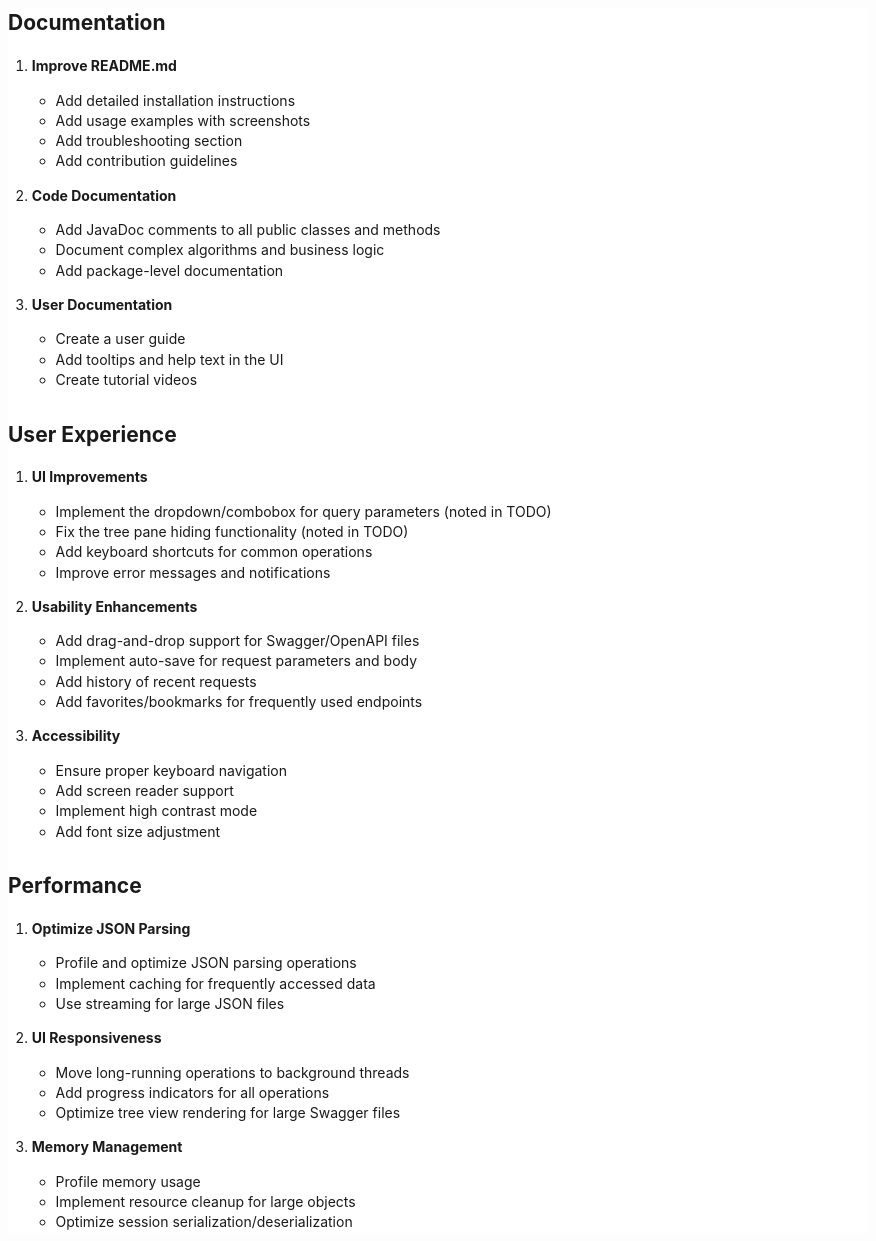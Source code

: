 ## Documentation

1. **Improve README.md**
   - Add detailed installation instructions
   - Add usage examples with screenshots
   - Add troubleshooting section
   - Add contribution guidelines

2. **Code Documentation**
   - Add JavaDoc comments to all public classes and methods
   - Document complex algorithms and business logic
   - Add package-level documentation

3. **User Documentation**
   - Create a user guide
   - Add tooltips and help text in the UI
   - Create tutorial videos

## User Experience

1. **UI Improvements**
   - Implement the dropdown/combobox for query parameters (noted in TODO)
   - Fix the tree pane hiding functionality (noted in TODO)
   - Add keyboard shortcuts for common operations
   - Improve error messages and notifications

2. **Usability Enhancements**
   - Add drag-and-drop support for Swagger/OpenAPI files
   - Implement auto-save for request parameters and body
   - Add history of recent requests
   - Add favorites/bookmarks for frequently used endpoints

3. **Accessibility**
   - Ensure proper keyboard navigation
   - Add screen reader support
   - Implement high contrast mode
   - Add font size adjustment

## Performance

1. **Optimize JSON Parsing**
   - Profile and optimize JSON parsing operations
   - Implement caching for frequently accessed data
   - Use streaming for large JSON files

2. **UI Responsiveness**
   - Move long-running operations to background threads
   - Add progress indicators for all operations
   - Optimize tree view rendering for large Swagger files

3. **Memory Management**
   - Profile memory usage
   - Implement resource cleanup for large objects
   - Optimize session serialization/deserialization
